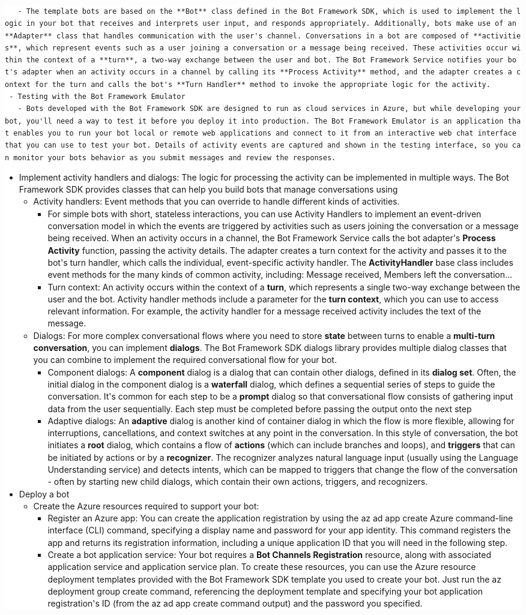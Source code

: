        - The template bots are based on the **Bot** class defined in the Bot Framework SDK, which is used to implement the logic in your bot that receives and interprets user input, and responds appropriately. Additionally, bots make use of an **Adapter** class that handles communication with the user's channel. Conversations in a bot are composed of **activities**, which represent events such as a user joining a conversation or a message being received. These activities occur within the context of a **turn**, a two-way exchange between the user and bot. The Bot Framework Service notifies your bot's adapter when an activity occurs in a channel by calling its **Process Activity** method, and the adapter creates a context for the turn and calls the bot's **Turn Handler** method to invoke the appropriate logic for the activity. 
     - Testing with the Bot Framework Emulator
       - Bots developed with the Bot Framework SDK are designed to run as cloud services in Azure, but while developing your bot, you'll need a way to test it before you deploy it into production. The Bot Framework Emulator is an application that enables you to run your bot local or remote web applications and connect to it from an interactive web chat interface that you can use to test your bot. Details of activity events are captured and shown in the testing interface, so you can monitor your bots behavior as you submit messages and review the responses.
 - Implement activity handlers and dialogs: The logic for processing the activity can be implemented in multiple ways. The Bot Framework SDK provides classes that can help you build bots that manage conversations using
   - Activity handlers: Event methods that you can override to handle different kinds of activities.
     - For simple bots with short, stateless interactions, you can use Activity Handlers to implement an event-driven conversation model in which the events are triggered by activities such as users joining the conversation or a message being received. When an activity occurs in a channel, the Bot Framework Service calls the bot adapter's **Process Activity** function, passing the activity details. The adapter creates a turn context for the activity and passes it to the bot's turn handler, which calls the individual, event-specific activity handler. The **ActivityHandler** base class includes event methods for the many kinds of common activity, including: Message received, Members left the conversation...
     - Turn context: An activity occurs within the context of a **turn**, which represents a single two-way exchange between the user and the bot. Activity handler methods include a parameter for the **turn context**, which you can use to access relevant information. For example, the activity handler for a message received activity includes the text of the message.
   - Dialogs: For more complex conversational flows where you need to store **state** between turns to enable a **multi-turn conversation**, you can implement **dialogs**. The Bot Framework SDK dialogs library provides multiple dialog classes that you can combine to implement the required conversational flow for your bot.
     - Component dialogs: A **component** dialog is a dialog that can contain other dialogs, defined in its **dialog set**. Often, the initial dialog in the component dialog is a **waterfall** dialog, which defines a sequential series of steps to guide the conversation. It's common for each step to be a **prompt** dialog so that conversational flow consists of gathering input data from the user sequentially. Each step must be completed before passing the output onto the next step
     - Adaptive dialogs: An **adaptive** dialog is another kind of container dialog in which the flow is more flexible, allowing for interruptions, cancellations, and context switches at any point in the conversation. In this style of conversation, the bot initiates a **root** dialog, which contains a flow of **actions** (which can include branches and loops), and **triggers** that can be initiated by actions or by a **recognizer**. The recognizer analyzes natural language input (usually using the Language Understanding service) and detects intents, which can be mapped to triggers that change the flow of the conversation - often by starting new child dialogs, which contain their own actions, triggers, and recognizers.
 - Deploy a bot
   - Create the Azure resources required to support your bot:
     - Register an Azure app: You can create the application registration by using the az ad app create Azure command-line interface (CLI) command, specifying a display name and password for your app identity. This command registers the app and returns its registration information, including a unique application ID that you will need in the following step.
     - Create a bot application service: Your bot requires a **Bot Channels Registration** resource, along with associated application service and application service plan. To create these resources, you can use the Azure resource deployment templates provided with the Bot Framework SDK template you used to create your bot. Just run the az deployment group create command, referencing the deployment template and specifying your bot application registration's ID (from the az ad app create command output) and the password you specified.